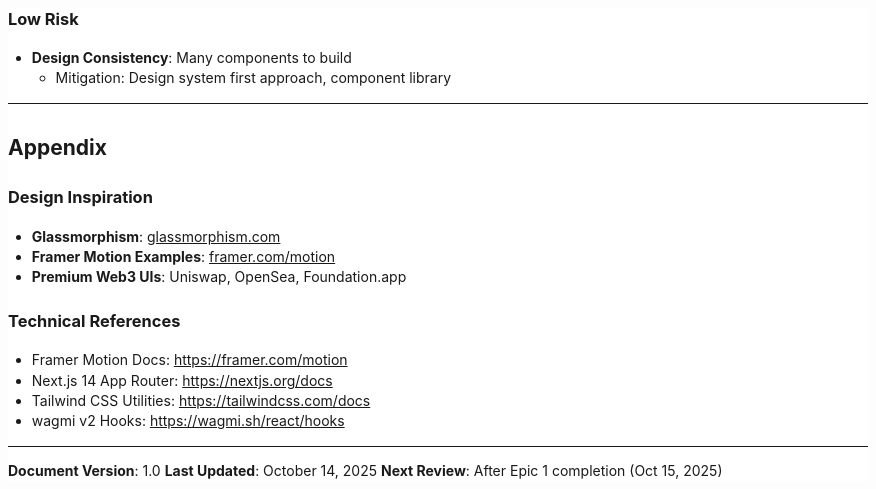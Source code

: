 ### Low Risk
- **Design Consistency**: Many components to build
  - Mitigation: Design system first approach, component library

---

## Appendix

### Design Inspiration
- **Glassmorphism**: [glassmorphism.com](https://glassmorphism.com)
- **Framer Motion Examples**: [framer.com/motion](https://framer.com/motion)
- **Premium Web3 UIs**: Uniswap, OpenSea, Foundation.app

### Technical References
- Framer Motion Docs: https://framer.com/motion
- Next.js 14 App Router: https://nextjs.org/docs
- Tailwind CSS Utilities: https://tailwindcss.com/docs
- wagmi v2 Hooks: https://wagmi.sh/react/hooks

---

**Document Version**: 1.0
**Last Updated**: October 14, 2025
**Next Review**: After Epic 1 completion (Oct 15, 2025)
